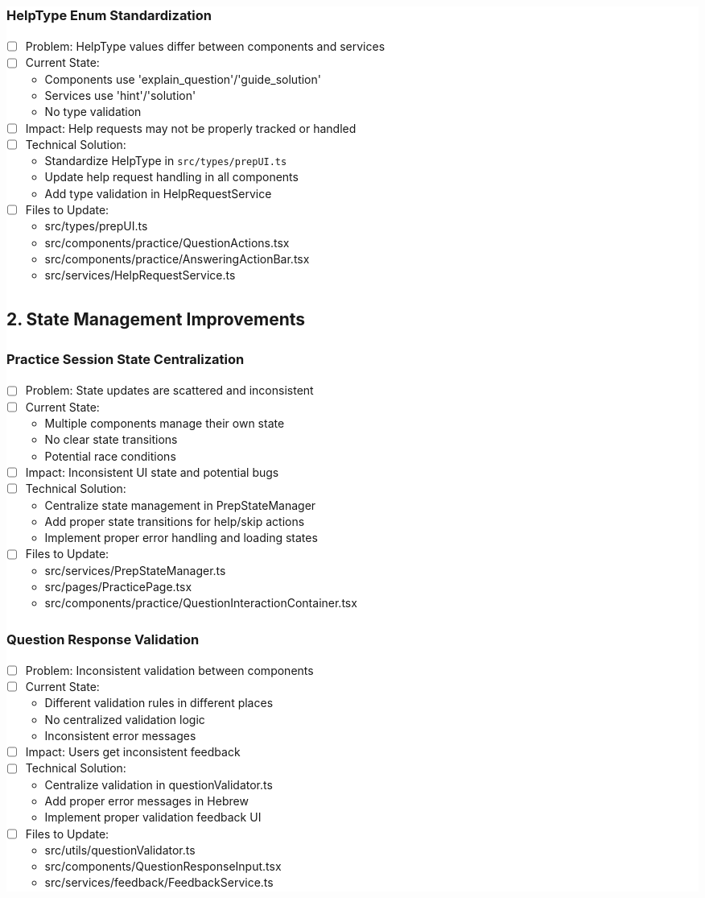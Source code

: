 ### HelpType Enum Standardization
- [ ] Problem: HelpType values differ between components and services
- [ ] Current State:
  - Components use 'explain_question'/'guide_solution'
  - Services use 'hint'/'solution'
  - No type validation
- [ ] Impact: Help requests may not be properly tracked or handled
- [ ] Technical Solution:
  - Standardize HelpType in `src/types/prepUI.ts`
  - Update help request handling in all components
  - Add type validation in HelpRequestService
- [ ] Files to Update:
  - src/types/prepUI.ts
  - src/components/practice/QuestionActions.tsx
  - src/components/practice/AnsweringActionBar.tsx
  - src/services/HelpRequestService.ts

## 2. State Management Improvements
### Practice Session State Centralization
- [ ] Problem: State updates are scattered and inconsistent
- [ ] Current State:
  - Multiple components manage their own state
  - No clear state transitions
  - Potential race conditions
- [ ] Impact: Inconsistent UI state and potential bugs
- [ ] Technical Solution:
  - Centralize state management in PrepStateManager
  - Add proper state transitions for help/skip actions
  - Implement proper error handling and loading states
- [ ] Files to Update:
  - src/services/PrepStateManager.ts
  - src/pages/PracticePage.tsx
  - src/components/practice/QuestionInteractionContainer.tsx

### Question Response Validation
- [ ] Problem: Inconsistent validation between components
- [ ] Current State:
  - Different validation rules in different places
  - No centralized validation logic
  - Inconsistent error messages
- [ ] Impact: Users get inconsistent feedback
- [ ] Technical Solution:
  - Centralize validation in questionValidator.ts
  - Add proper error messages in Hebrew
  - Implement proper validation feedback UI
- [ ] Files to Update:
  - src/utils/questionValidator.ts
  - src/components/QuestionResponseInput.tsx
  - src/services/feedback/FeedbackService.ts
